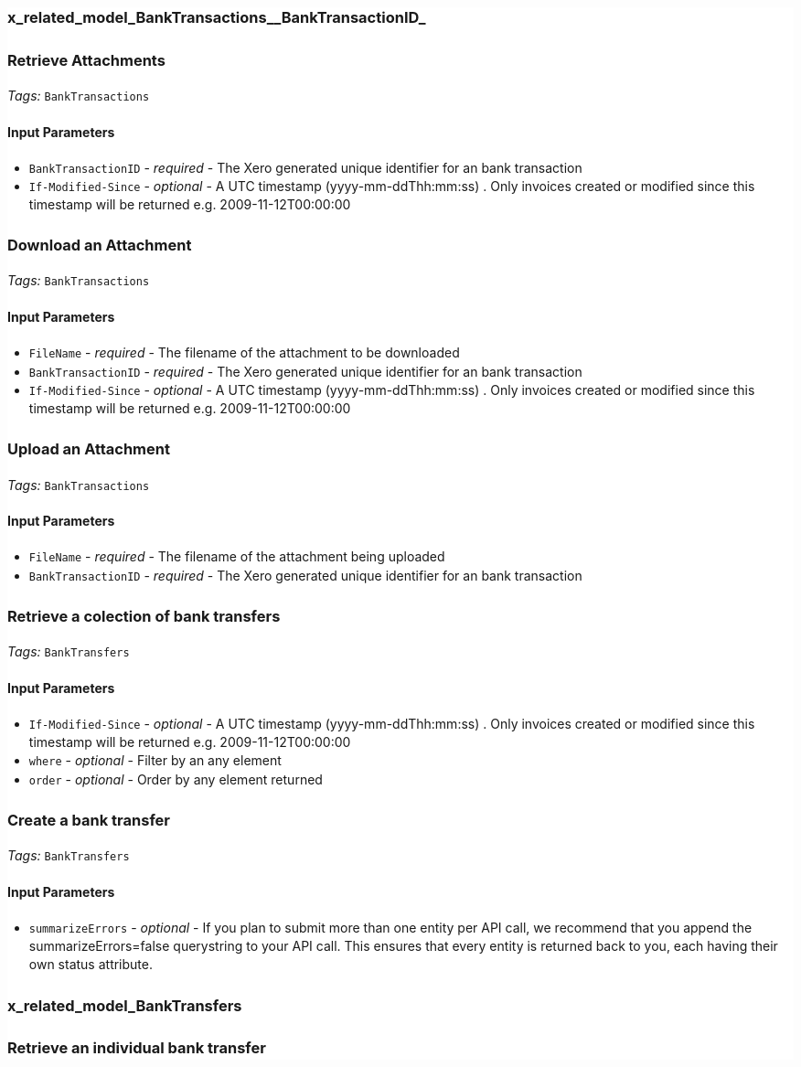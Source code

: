 ### x_related_model_BankTransactions__BankTransactionID_

### Retrieve Attachments

*Tags:* `BankTransactions`

#### Input Parameters
* `BankTransactionID` - _required_ - The Xero generated unique identifier for an bank transaction
* `If-Modified-Since` - _optional_ - A UTC timestamp (yyyy-mm-ddThh:mm:ss) . Only invoices created or modified since this timestamp will be returned e.g. 2009-11-12T00:00:00

### Download an Attachment

*Tags:* `BankTransactions`

#### Input Parameters
* `FileName` - _required_ - The filename of the attachment to be downloaded
* `BankTransactionID` - _required_ - The Xero generated unique identifier for an bank transaction
* `If-Modified-Since` - _optional_ - A UTC timestamp (yyyy-mm-ddThh:mm:ss) . Only invoices created or modified since this timestamp will be returned e.g. 2009-11-12T00:00:00

### Upload an Attachment

*Tags:* `BankTransactions`

#### Input Parameters
* `FileName` - _required_ - The filename of the attachment being uploaded
* `BankTransactionID` - _required_ - The Xero generated unique identifier for an bank transaction

### Retrieve a colection of bank transfers

*Tags:* `BankTransfers`

#### Input Parameters
* `If-Modified-Since` - _optional_ - A UTC timestamp (yyyy-mm-ddThh:mm:ss) . Only invoices created or modified since this timestamp will be returned e.g. 2009-11-12T00:00:00
* `where` - _optional_ - Filter by an any element
* `order` - _optional_ - Order by any element returned

### Create a bank transfer

*Tags:* `BankTransfers`

#### Input Parameters
* `summarizeErrors` - _optional_ - If you plan to submit more than one entity per API call, we recommend that you append the summarizeErrors=false querystring to your API call. This ensures that every entity is returned back to you, each having their own status attribute.

### x_related_model_BankTransfers

### Retrieve an individual bank transfer
